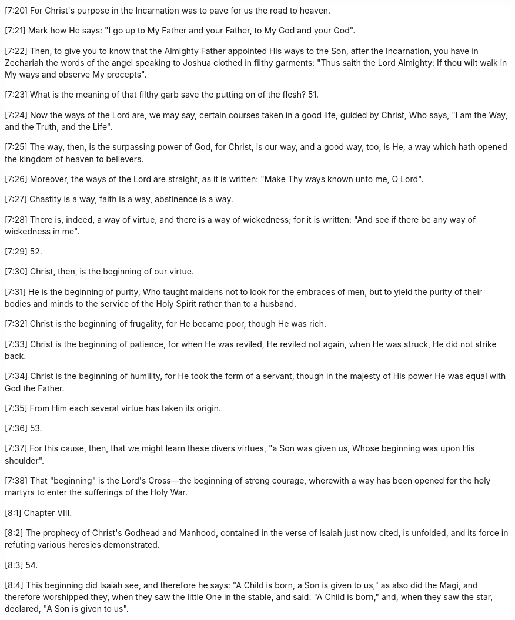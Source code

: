[7:20] For Christ's purpose in the Incarnation was to pave for us the road to heaven.

[7:21] Mark how He says: "I go up to My Father and your Father, to My God and your God".

[7:22] Then, to give you to know that the Almighty Father appointed His ways to the Son, after the Incarnation, you have in Zechariah the words of the angel speaking to Joshua clothed in filthy garments: "Thus saith the Lord Almighty: If thou wilt walk in My ways and observe My precepts".

[7:23] What is the meaning of that filthy garb save the putting on of the flesh?  51.

[7:24] Now the ways of the Lord are, we may say, certain courses taken in a good life, guided by Christ, Who says, "I am the Way, and the Truth, and the Life".

[7:25] The way, then, is the surpassing power of God, for Christ, is our way, and a good way, too, is He, a way which hath opened the kingdom of heaven to believers.

[7:26] Moreover, the ways of the Lord are straight, as it is written: "Make Thy ways known unto me, O Lord".

[7:27] Chastity is a way, faith is a way, abstinence is a way.

[7:28] There is, indeed, a way of virtue, and there is a way of wickedness; for it is written: "And see if there be any way of wickedness in me".

[7:29] 52.

[7:30] Christ, then, is the beginning of our virtue.

[7:31] He is the beginning of purity, Who taught maidens not to look for the embraces of men, but to yield the purity of their bodies and minds to the service of the Holy Spirit rather than to a husband.

[7:32] Christ is the beginning of frugality, for He became poor, though He was rich.

[7:33] Christ is the beginning of patience, for when He was reviled, He reviled not again, when He was struck, He did not strike back.

[7:34] Christ is the beginning of humility, for He took the form of a servant, though in the majesty of His power He was equal with God the Father.

[7:35] From Him each several virtue has taken its origin.

[7:36] 53.

[7:37] For this cause, then, that we might learn these divers virtues, "a Son was given us, Whose beginning was upon His shoulder".

[7:38] That "beginning" is the Lord's Cross—the beginning of strong courage, wherewith a way has been opened for the holy martyrs to enter the sufferings of the Holy War.

[8:1] Chapter VIII.

[8:2] The prophecy of Christ's Godhead and Manhood, contained in the verse of Isaiah just now cited, is unfolded, and its force in refuting various heresies demonstrated.

[8:3] 54.

[8:4] This beginning did Isaiah see, and therefore he says: "A Child is born, a Son is given to us," as also did the Magi, and therefore worshipped they, when they saw the little One in the stable, and said: "A Child is born," and, when they saw the star, declared, "A Son is given to us".
